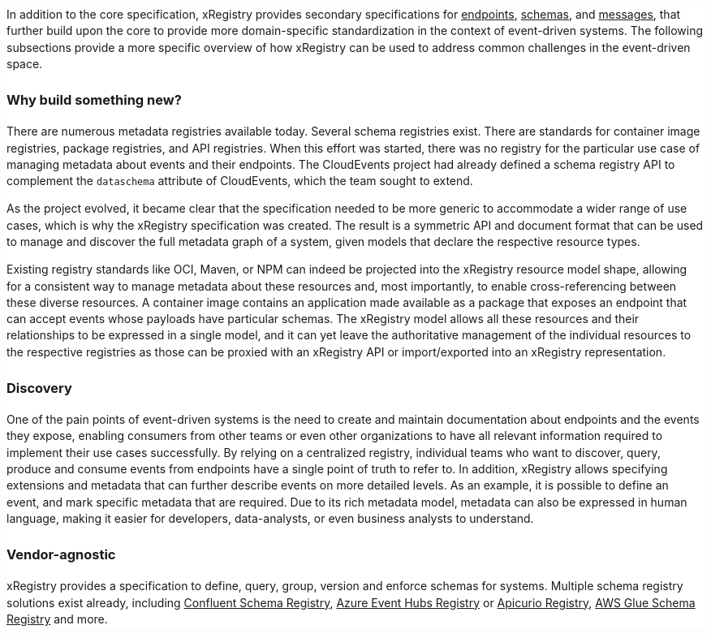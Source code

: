 In addition to the core specification, xRegistry provides secondary
specifications for [endpoints](../endpoint/spec.md),
[schemas](../schema/spec.md), and [messages](../message/spec.md), that further
build upon the core to provide more domain-specific standardization in the
context of event-driven systems. The following subsections provide a more
specific overview of how xRegistry can be used to address common challenges in
the event-driven space.

### Why build something new?

There are numerous metadata registries available today. Several schema
registries exist. There are standards for container image registries, package
registries, and API registries. When this effort was started, there was no
registry for the particular use case of managing metadata about events and their
endpoints. The CloudEvents project had already defined a schema registry API to
complement the `dataschema` attribute of CloudEvents, which the team sought to
extend.

As the project evolved, it became clear that the specification needed to be more
generic to accommodate a wider range of use cases, which is why the xRegistry
specification was created. The result is a symmetric API and document format
that can be used to manage and discover the full metadata graph of a system,
given models that declare the respective resource types.

Existing registry standards like OCI, Maven, or NPM can indeed be projected into
the xRegistry resource model shape, allowing for a consistent way to manage
metadata about these resources and, most importantly, to enable
cross-referencing between these diverse resources. A container image contains an
application made available as a package that exposes an endpoint that can accept
events whose payloads have particular schemas. The xRegistry model allows all
these resources and their relationships to be expressed in a single model, and
it can yet leave the authoritative management of the individual resources to
the respective registries as those can be proxied with an xRegistry API or
import/exported into an xRegistry representation.

### Discovery

One of the pain points of event-driven systems is the need to create and
maintain documentation about endpoints and the events they expose, enabling
consumers from other teams or even other organizations to have all relevant
information required to implement their use cases successfully. By relying on a
centralized registry, individual teams who want to discover, query, produce and
consume events from endpoints have a single point of truth to refer to. In
addition, xRegistry allows specifying extensions and metadata that can further
describe events on more detailed levels. As an example, it is possible to define
an event, and mark specific metadata that are required. Due to its rich metadata
model, metadata can also be expressed in human language, making it easier for
developers, data-analysts, or even business analysts to understand.

### Vendor-agnostic

xRegistry provides a specification to define, query, group, version and enforce
schemas for systems. Multiple schema registry solutions exist already,
including [Confluent Schema Registry](https://docs.confluent.io/platform/current/schema-registry/index.html), [Azure Event Hubs Registry](https://learn.microsoft.com/en-us/azure/event-hubs/schema-registry-overview)
or [Apicurio Registry](https://www.apicur.io/registry/), [AWS Glue Schema Registry](https://docs.aws.amazon.com/glue/latest/dg/schema-registry.html)
and more.
